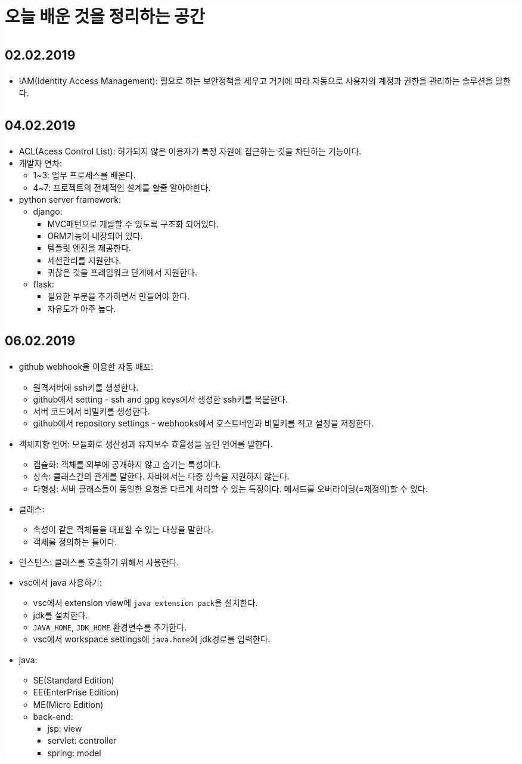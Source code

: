 # 오늘 배운 것을 정리하는 공간

## 02.02.2019

- IAM(Identity Access Management): 필요로 하는 보안정책을 세우고 거기에 따라 자동으로 사용자의 계정과 권한을 관리하는 솔루션을 말한다.

## 04.02.2019

- ACL(Acess Control List): 허가되지 않은 이용자가 특정 자원에 접근하는 것을 차단하는 기능이다.
- 개발자 연차:
  - 1~3: 업무 프로세스를 배운다.
  - 4~7: 프로젝트의 전체적인 설계를 할줄 알아야한다.
- python server framework:
  - django:
    - MVC패턴으로 개발할 수 있도록 구조화 되어있다.
    - ORM기능이 내장되어 있다.
    - 템플릿 엔진을 제공한다.
    - 세션관리를 지원한다.
    - 귀찮은 것을 프레임워크 단계에서 지원한다.
  - flask:
    - 필요한 부분을 추가하면서 만들어야 한다.
    - 자유도가 아주 높다.

## 06.02.2019

- github webhook을 이용한 자동 배포:

  - 원격서버에 ssh키를 생성한다.
  - github에서 setting - ssh and gpg keys에서 생성한 ssh키를 복붙한다.
  - 서버 코드에서 비밀키를 생성한다.
  - github에서 repository settings - webhooks에서 호스트네임과 비밀키를 적고 설정을 저장한다.

- 객체지향 언어: 모듈화로 생산성과 유지보수 효율성을 높인 언어를 말한다.
  - 캡슐화: 객체를 외부에 공개하지 않고 숨기는 특성이다.
  - 상속: 클래스간의 관계를 말한다. 자바에서는 다중 상속을 지원하지 않는다.
  - 다형성: 서버 클래스들이 동일한 요청을 다르게 처리할 수 있는 특징이다. 메서드를 오버라이딩(=재정의)할 수 있다.
- 클래스:
  - 속성이 같은 객체들을 대표할 수 있는 대상을 말한다.
  - 객체를 정의하는 틀이다.
- 인스턴스: 클래스를 호출하기 위해서 사용한다.

- vsc에서 java 사용하기:

  - vsc에서 extension view에 `java extension pack`을 설치한다.
  - jdk를 설치한다.
  - `JAVA_HOME`, `JDK_HOME` 환경변수를 추가한다.
  - vsc에서 workspace settings에 `java.home`에 jdk경로를 입력한다.

- java:
  - SE(Standard Edition)
  - EE(EnterPrise Edition)
  - ME(Micro Edition)
  - back-end:
    - jsp: view
    - servlet: controller
    - spring: model

